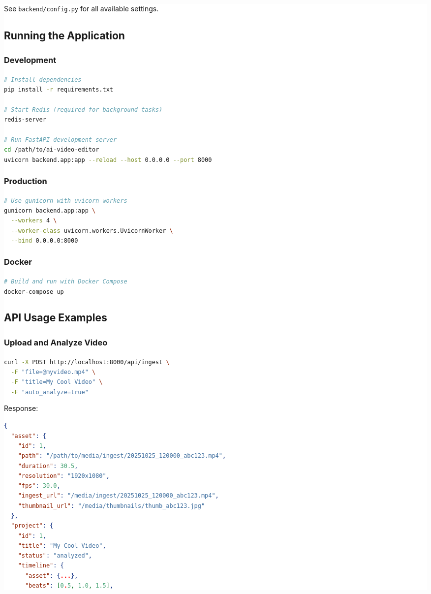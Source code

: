 See `backend/config.py` for all available settings.

## Running the Application

### Development

```bash
# Install dependencies
pip install -r requirements.txt

# Start Redis (required for background tasks)
redis-server

# Run FastAPI development server
cd /path/to/ai-video-editor
uvicorn backend.app:app --reload --host 0.0.0.0 --port 8000
```

### Production

```bash
# Use gunicorn with uvicorn workers
gunicorn backend.app:app \
  --workers 4 \
  --worker-class uvicorn.workers.UvicornWorker \
  --bind 0.0.0.0:8000
```

### Docker

```bash
# Build and run with Docker Compose
docker-compose up
```

## API Usage Examples

### Upload and Analyze Video

```bash
curl -X POST http://localhost:8000/api/ingest \
  -F "file=@myvideo.mp4" \
  -F "title=My Cool Video" \
  -F "auto_analyze=true"
```

Response:
```json
{
  "asset": {
    "id": 1,
    "path": "/path/to/media/ingest/20251025_120000_abc123.mp4",
    "duration": 30.5,
    "resolution": "1920x1080",
    "fps": 30.0,
    "ingest_url": "/media/ingest/20251025_120000_abc123.mp4",
    "thumbnail_url": "/media/thumbnails/thumb_abc123.jpg"
  },
  "project": {
    "id": 1,
    "title": "My Cool Video",
    "status": "analyzed",
    "timeline": {
      "asset": {...},
      "beats": [0.5, 1.0, 1.5],
```